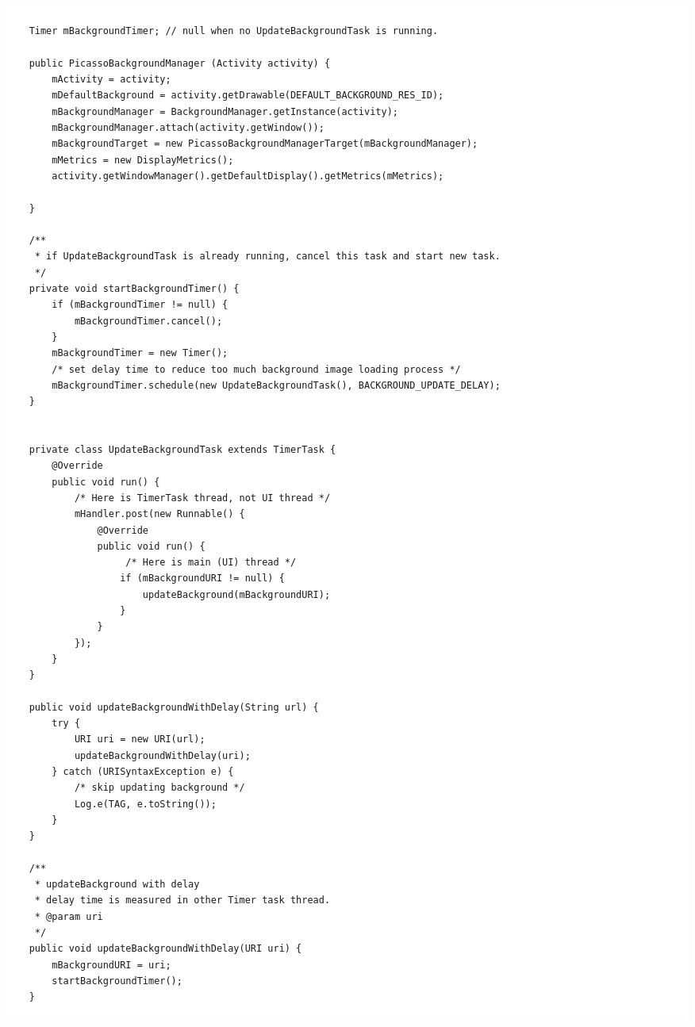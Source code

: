 ```
 
    Timer mBackgroundTimer; // null when no UpdateBackgroundTask is running.
 
    public PicassoBackgroundManager (Activity activity) {
        mActivity = activity;
        mDefaultBackground = activity.getDrawable(DEFAULT_BACKGROUND_RES_ID);
        mBackgroundManager = BackgroundManager.getInstance(activity);
        mBackgroundManager.attach(activity.getWindow());
        mBackgroundTarget = new PicassoBackgroundManagerTarget(mBackgroundManager);
        mMetrics = new DisplayMetrics();
        activity.getWindowManager().getDefaultDisplay().getMetrics(mMetrics);
 
    }
 
    /**
     * if UpdateBackgroundTask is already running, cancel this task and start new task.
     */
    private void startBackgroundTimer() {
        if (mBackgroundTimer != null) {
            mBackgroundTimer.cancel();
        }
        mBackgroundTimer = new Timer();
        /* set delay time to reduce too much background image loading process */
        mBackgroundTimer.schedule(new UpdateBackgroundTask(), BACKGROUND_UPDATE_DELAY);
    }
 
 
    private class UpdateBackgroundTask extends TimerTask {
        @Override
        public void run() {
            /* Here is TimerTask thread, not UI thread */
            mHandler.post(new Runnable() {
                @Override
                public void run() {
                     /* Here is main (UI) thread */
                    if (mBackgroundURI != null) {
                        updateBackground(mBackgroundURI);
                    }
                }
            });
        }
    }
 
    public void updateBackgroundWithDelay(String url) {
        try {
            URI uri = new URI(url);
            updateBackgroundWithDelay(uri);
        } catch (URISyntaxException e) {
            /* skip updating background */
            Log.e(TAG, e.toString());
        }
    }
 
    /**
     * updateBackground with delay
     * delay time is measured in other Timer task thread.
     * @param uri
     */
    public void updateBackgroundWithDelay(URI uri) {
        mBackgroundURI = uri;
        startBackgroundTimer();
    }
 
```